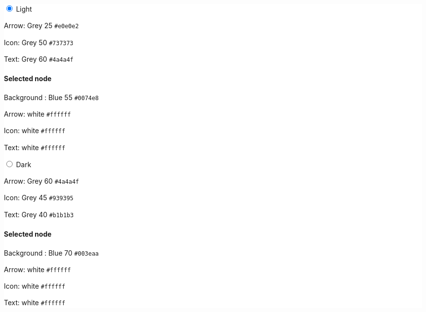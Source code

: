 <div markdown="1">


<div data-tabs>
  <input type="radio" name="paneltree-style-color" id="paneltree-lightmode" checked="checked">
  <label for="paneltree-lightmode">Light</label>
  <div data-tab markdown="1">

Arrow: Grey 25 `#e0e0e2`

Icon: Grey 50 `#737373`

Text: Grey 60 `#4a4a4f`

#### Selected node
Background : Blue 55 `#0074e8`

Arrow: white `#ffffff`

Icon: white `#ffffff`

Text: white `#ffffff`

  </div>

  <input type="radio" name="paneltree-style-color" id="paneltree-darkmode">
  <label for="paneltree-darkmode">Dark</label>
  <div data-tab markdown="1">

Arrow: Grey 60 `#4a4a4f`

Icon: Grey 45 `#939395`

Text: Grey 40 `#b1b1b3`

#### Selected node
Background : Blue 70 `#003eaa`

Arrow: white `#ffffff`

Icon: white `#ffffff`

Text: white `#ffffff`

  </div>
</div>

</div>
</div>

<div class="grid-2" markdown="1">